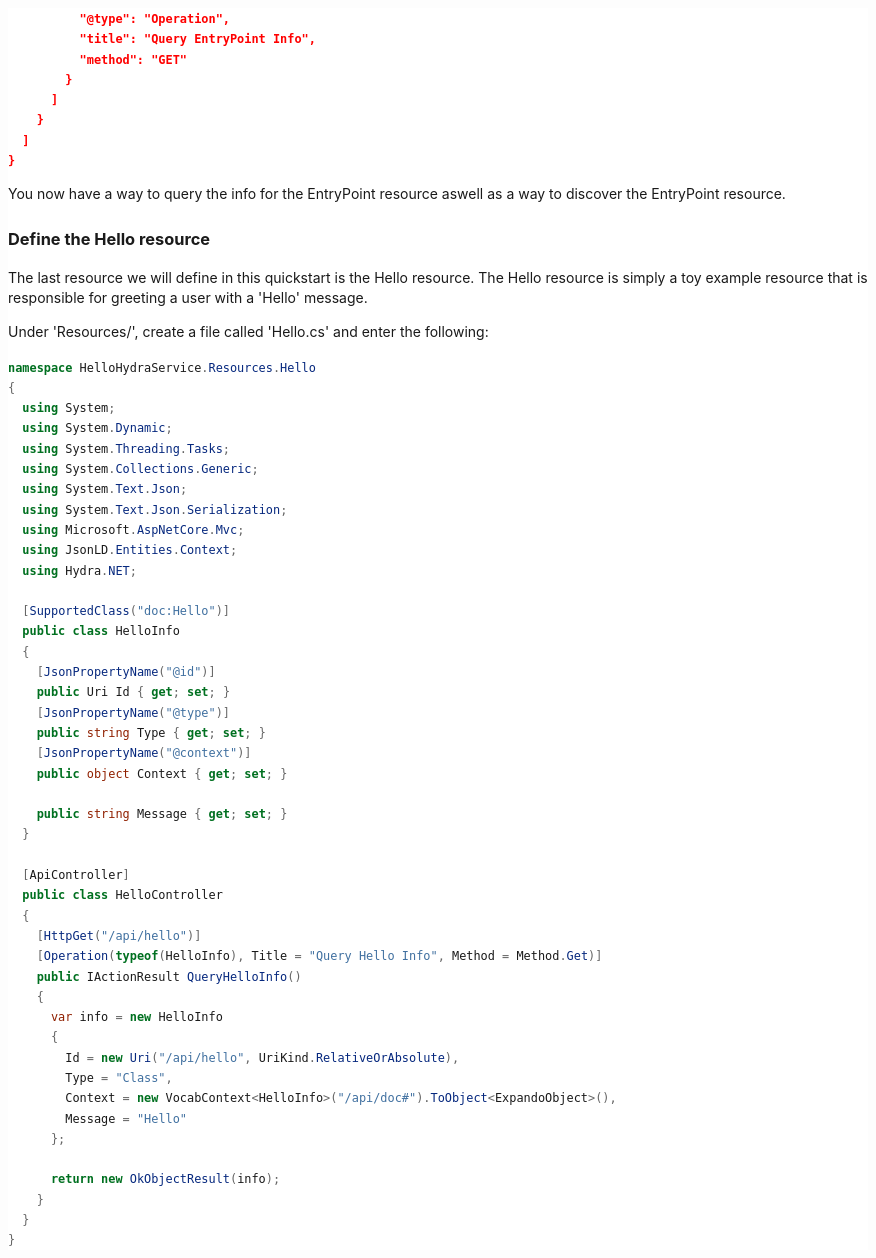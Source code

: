 ```json
          "@type": "Operation",
          "title": "Query EntryPoint Info",
          "method": "GET"
        }
      ]
    }
  ]
}
```

You now have a way to query the info for the EntryPoint resource aswell as a way to discover the EntryPoint resource.

### Define the Hello resource

The last resource we will define in this quickstart is the Hello resource. The Hello resource is simply a toy example resource that is responsible for greeting a user with a 'Hello' message.

Under 'Resources/', create a file called 'Hello.cs' and enter the following:
```csharp
namespace HelloHydraService.Resources.Hello
{
  using System;
  using System.Dynamic;
  using System.Threading.Tasks;
  using System.Collections.Generic;
  using System.Text.Json;
  using System.Text.Json.Serialization;
  using Microsoft.AspNetCore.Mvc;
  using JsonLD.Entities.Context;
  using Hydra.NET;

  [SupportedClass("doc:Hello")]
  public class HelloInfo
  {
    [JsonPropertyName("@id")]
    public Uri Id { get; set; }
    [JsonPropertyName("@type")]
    public string Type { get; set; }
    [JsonPropertyName("@context")]
    public object Context { get; set; }
    
    public string Message { get; set; }
  }

  [ApiController]
  public class HelloController
  {
    [HttpGet("/api/hello")]
    [Operation(typeof(HelloInfo), Title = "Query Hello Info", Method = Method.Get)]
    public IActionResult QueryHelloInfo()
    {
      var info = new HelloInfo 
      {
        Id = new Uri("/api/hello", UriKind.RelativeOrAbsolute),
        Type = "Class",
        Context = new VocabContext<HelloInfo>("/api/doc#").ToObject<ExpandoObject>(),
        Message = "Hello"
      };

      return new OkObjectResult(info);
    }
  }
}
```